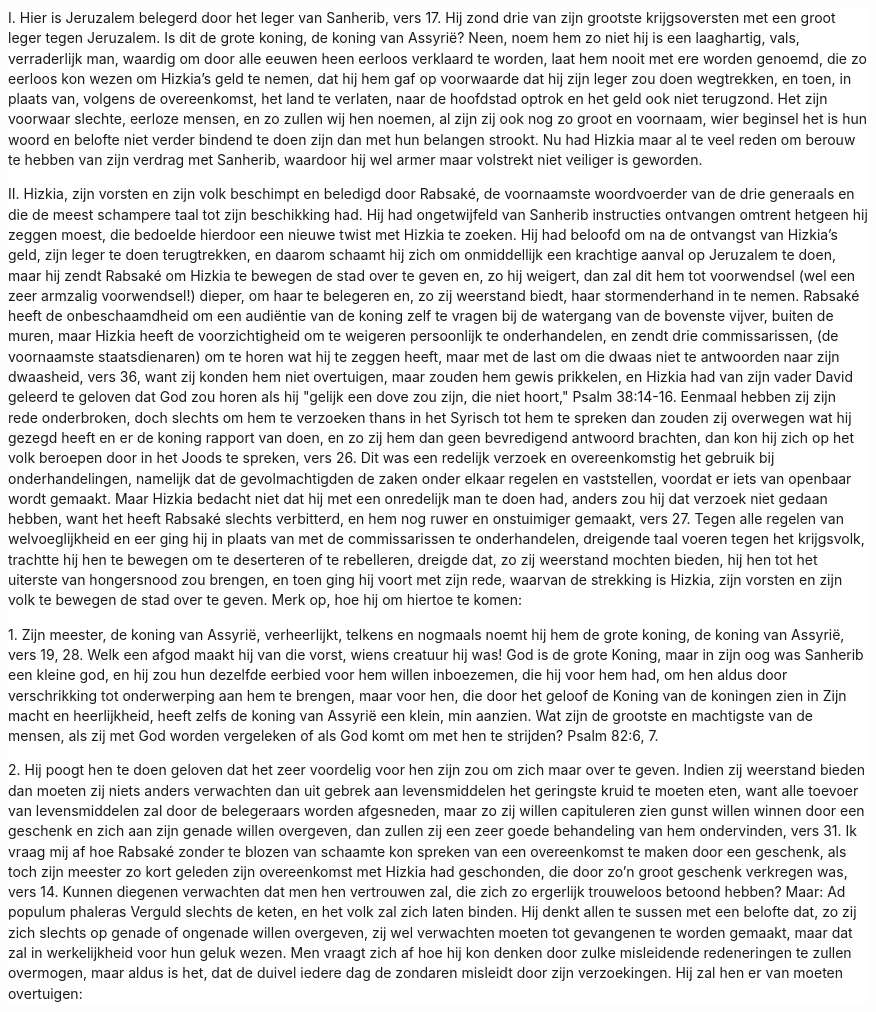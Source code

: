 I. Hier is Jeruzalem belegerd door het leger van Sanherib, vers 17. Hij zond drie van zijn grootste krijgsoversten met een groot leger tegen Jeruzalem. Is dit de grote koning, de koning van Assyrië? Neen, noem hem zo niet hij is een laaghartig, vals, verraderlijk man, waardig om door alle eeuwen heen eerloos verklaard te worden, laat hem nooit met ere worden genoemd, die zo eerloos kon wezen om Hizkia’s geld te nemen, dat hij hem gaf op voorwaarde dat hij zijn leger zou doen wegtrekken, en toen, in plaats van, volgens de overeenkomst, het land te verlaten, naar de hoofdstad optrok en het geld ook niet terugzond. Het zijn voorwaar slechte, eerloze mensen, en zo zullen wij hen noemen, al zijn zij ook nog zo groot en voornaam, wier beginsel het is hun woord en belofte niet verder bindend te doen zijn dan met hun belangen strookt. Nu had Hizkia maar al te veel reden om berouw te hebben van zijn verdrag met Sanherib, waardoor hij wel armer maar volstrekt niet veiliger is geworden.

II. Hizkia, zijn vorsten en zijn volk beschimpt en beledigd door Rabsaké, de voornaamste woordvoerder van de drie generaals en die de meest schampere taal tot zijn beschikking had. Hij had ongetwijfeld van Sanherib instructies ontvangen omtrent hetgeen hij zeggen moest, die bedoelde hierdoor een nieuwe twist met Hizkia te zoeken. Hij had beloofd om na de ontvangst van Hizkia’s geld, zijn leger te doen terugtrekken, en daarom schaamt hij zich om onmiddellijk een krachtige aanval op Jeruzalem te doen, maar hij zendt Rabsaké om Hizkia te bewegen de stad over te geven en, zo hij weigert, dan zal dit hem tot voorwendsel (wel een zeer armzalig voorwendsel!) dieper, om haar te belegeren en, zo zij weerstand biedt, haar stormenderhand in te nemen. Rabsaké heeft de onbeschaamdheid om een audiëntie van de koning zelf te vragen bij de watergang van de bovenste vijver, buiten de muren, maar Hizkia heeft de voorzichtigheid om te weigeren persoonlijk te onderhandelen, en zendt drie commissarissen, (de voornaamste staatsdienaren) om te horen wat hij te zeggen heeft, maar met de last om die dwaas niet te antwoorden naar zijn dwaasheid, vers 36, want zij konden hem niet overtuigen, maar zouden hem gewis prikkelen, en Hizkia had van zijn vader David geleerd te geloven dat God zou horen als hij "gelijk een dove zou zijn, die niet hoort," Psalm 38:14-16. 
Eenmaal hebben zij zijn rede onderbroken, doch slechts om hem te verzoeken thans in het Syrisch tot hem te spreken dan zouden zij overwegen wat hij gezegd heeft en er de koning rapport van doen, en zo zij hem dan geen bevredigend antwoord brachten, dan kon hij zich op het volk beroepen door in het Joods te spreken, vers 26. Dit was een redelijk verzoek en overeenkomstig het gebruik bij onderhandelingen, namelijk dat de gevolmachtigden de zaken onder elkaar regelen en vaststellen, voordat er iets van openbaar wordt gemaakt. Maar Hizkia bedacht niet dat hij met een onredelijk man te doen had, anders zou hij dat verzoek niet gedaan hebben, want het heeft Rabsaké slechts verbitterd, en hem nog ruwer en onstuimiger gemaakt, vers 27. Tegen alle regelen van welvoeglijkheid en eer ging hij in plaats van met de commissarissen te onderhandelen, dreigende taal voeren tegen het krijgsvolk, trachtte hij hen te bewegen om te deserteren of te rebelleren, dreigde dat, zo zij weerstand mochten bieden, hij hen tot het uiterste van hongersnood zou brengen, en toen ging hij voort met zijn rede, waarvan de strekking is Hizkia, zijn vorsten en zijn volk te bewegen de stad over te geven. 
Merk op, hoe hij om hiertoe te komen: 

1\. Zijn meester, de koning van Assyrië, verheerlijkt, telkens en nogmaals noemt hij hem de grote koning, de koning van Assyrië, vers 19, 28. Welk een afgod maakt hij van die vorst, wiens creatuur hij was! God is de grote Koning, maar in zijn oog was Sanherib een kleine god, en hij zou hun dezelfde eerbied voor hem willen inboezemen, die hij voor hem had, om hen aldus door verschrikking tot onderwerping aan hem te brengen, maar voor hen, die door het geloof de Koning van de koningen zien in Zijn macht en heerlijkheid, heeft zelfs de koning van Assyrië een klein, min aanzien. Wat zijn de grootste en machtigste van de mensen, als zij met God worden vergeleken of als God komt om met hen te strijden? Psalm 82:6, 7.

2\. Hij poogt hen te doen geloven dat het zeer voordelig voor hen zijn zou om zich maar over te geven. Indien zij weerstand bieden dan moeten zij niets anders verwachten dan uit gebrek aan levensmiddelen het geringste kruid te moeten eten, want alle toevoer van levensmiddelen zal door de belegeraars worden afgesneden, maar zo zij willen capituleren zien gunst willen winnen door een geschenk en zich aan zijn genade willen overgeven, dan zullen zij een zeer goede behandeling van hem ondervinden, vers 31. Ik vraag mij af hoe Rabsaké zonder te blozen van schaamte kon spreken van een overeenkomst te maken door een geschenk, als toch zijn meester zo kort geleden zijn overeenkomst met Hizkia had geschonden, die door zo’n groot geschenk verkregen was, vers 14. Kunnen diegenen verwachten dat men hen vertrouwen zal, die zich zo ergerlijk trouweloos betoond hebben? Maar: Ad populum phaleras Verguld slechts de keten, en het volk zal zich laten binden. Hij denkt allen te sussen met een belofte dat, zo zij zich slechts op genade of ongenade willen overgeven, zij wel verwachten moeten tot gevangenen te worden gemaakt, maar dat zal in werkelijkheid voor hun geluk wezen. Men vraagt zich af hoe hij kon denken door zulke misleidende redeneringen te zullen overmogen, maar aldus is het, dat de duivel iedere dag de zondaren misleidt door zijn verzoekingen. 
Hij zal hen er van moeten overtuigen: 
